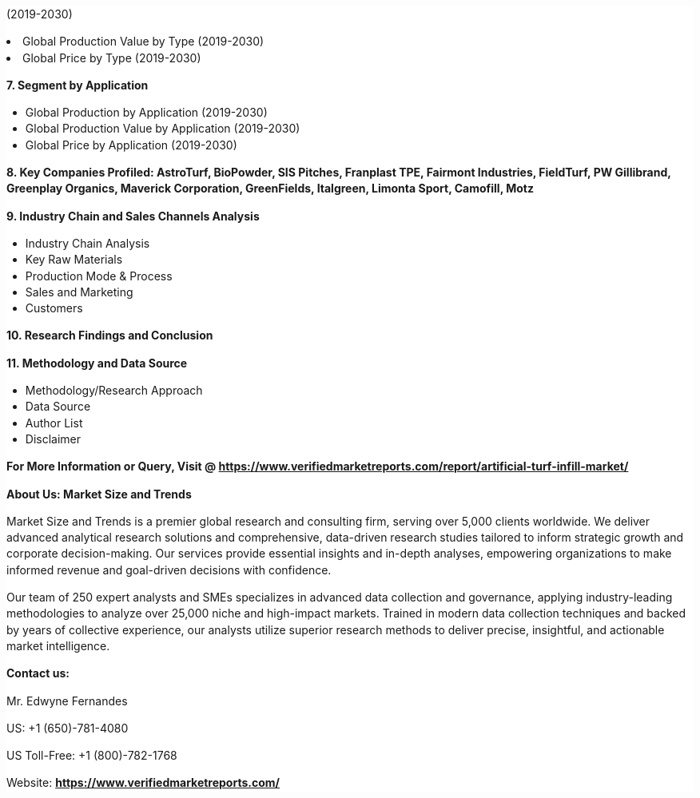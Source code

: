 (2019-2030)</li><li>Global Production Value by Type (2019-2030)</li><li>Global Price by Type (2019-2030)</li></ul><p><strong>7. Segment by Application</strong></p><ul><li>Global Production by Application (2019-2030)</li><li>Global Production Value by Application (2019-2030)</li><li>Global Price by Application (2019-2030)</li></ul><p><strong>8. Key Companies Profiled: AstroTurf, BioPowder, SIS Pitches, Franplast TPE, Fairmont Industries, FieldTurf, PW Gillibrand, Greenplay Organics, Maverick Corporation, GreenFields, Italgreen, Limonta Sport, Camofill, Motz</strong></p><p><strong>9. Industry Chain and Sales Channels Analysis</strong></p><ul><li>Industry Chain Analysis</li><li>Key Raw Materials</li><li>Production Mode &amp; Process</li><li>Sales and Marketing</li><li>Customers</li></ul><p><strong>10. Research Findings and Conclusion</strong></p><p><strong>11. Methodology and Data Source</strong></p><ul><li>Methodology/Research Approach</li><li>Data Source</li><li>Author List</li><li>Disclaimer</li></ul></p><p><strong>For More Information or Query, Visit @ <a href="https://www.verifiedmarketreports.com/report/artificial-turf-infill-market/">https://www.verifiedmarketreports.com/report/artificial-turf-infill-market/</a></strong></p><p><strong>About Us: Market Size and Trends</strong></p><p>Market Size and Trends is a premier global research and consulting firm, serving over 5,000 clients worldwide. We deliver advanced analytical research solutions and comprehensive, data-driven research studies tailored to inform strategic growth and corporate decision-making. Our services provide essential insights and in-depth analyses, empowering organizations to make informed revenue and goal-driven decisions with confidence.</p><p>Our team of 250 expert analysts and SMEs specializes in advanced data collection and governance, applying industry-leading methodologies to analyze over 25,000 niche and high-impact markets. Trained in modern data collection techniques and backed by years of collective experience, our analysts utilize superior research methods to deliver precise, insightful, and actionable market intelligence.</p><p><strong>Contact us:</strong></p><p>Mr. Edwyne Fernandes</p><p>US: +1 (650)-781-4080</p><p>US Toll-Free: +1 (800)-782-1768</p><p>Website: <strong><a href="https://www.verifiedmarketreports.com/">https://www.verifiedmarketreports.com/</a></strong></p>
